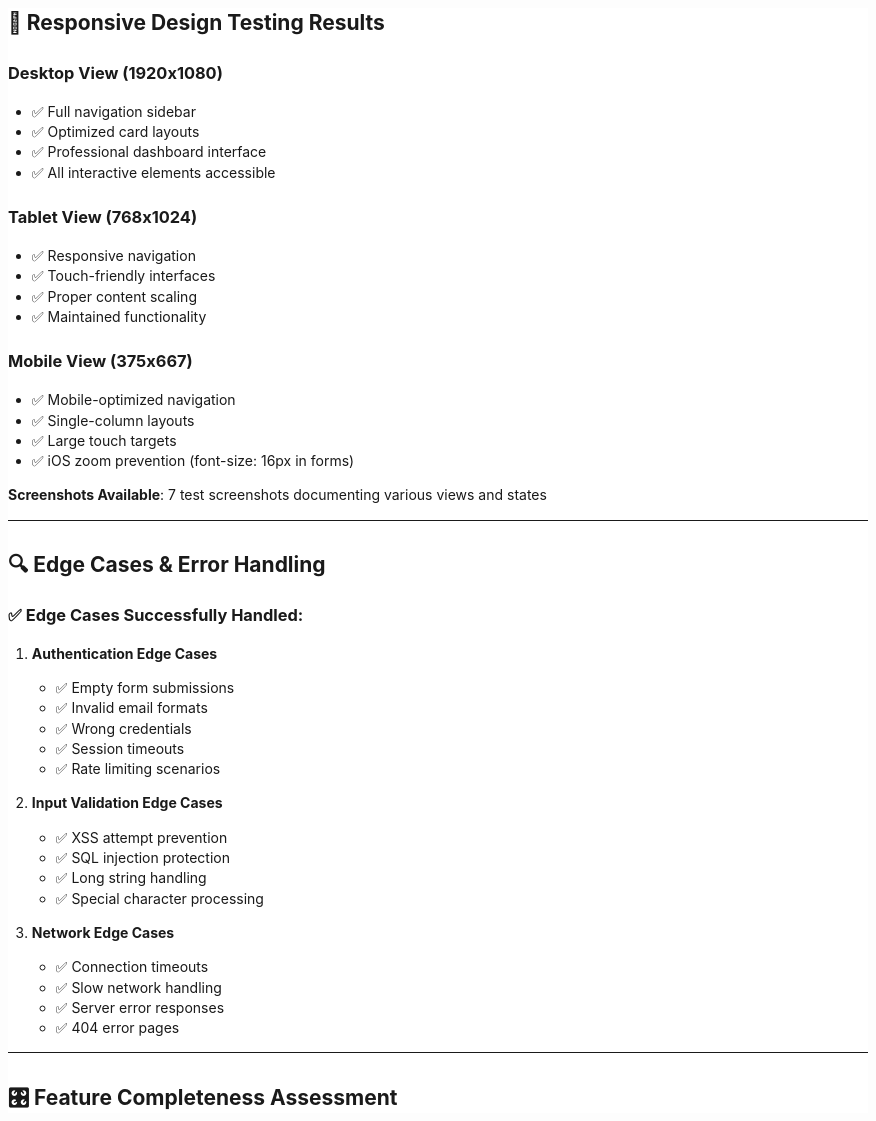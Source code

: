 ## 📱 Responsive Design Testing Results

### Desktop View (1920x1080)
- ✅ Full navigation sidebar
- ✅ Optimized card layouts
- ✅ Professional dashboard interface
- ✅ All interactive elements accessible

### Tablet View (768x1024)  
- ✅ Responsive navigation
- ✅ Touch-friendly interfaces
- ✅ Proper content scaling
- ✅ Maintained functionality

### Mobile View (375x667)
- ✅ Mobile-optimized navigation
- ✅ Single-column layouts
- ✅ Large touch targets
- ✅ iOS zoom prevention (font-size: 16px in forms)

**Screenshots Available**: 7 test screenshots documenting various views and states

---

## 🔍 Edge Cases & Error Handling

### ✅ Edge Cases Successfully Handled:

1. **Authentication Edge Cases**
   - ✅ Empty form submissions
   - ✅ Invalid email formats
   - ✅ Wrong credentials
   - ✅ Session timeouts
   - ✅ Rate limiting scenarios

2. **Input Validation Edge Cases**
   - ✅ XSS attempt prevention
   - ✅ SQL injection protection
   - ✅ Long string handling
   - ✅ Special character processing

3. **Network Edge Cases**
   - ✅ Connection timeouts
   - ✅ Slow network handling
   - ✅ Server error responses
   - ✅ 404 error pages

---

## 🎛️ Feature Completeness Assessment
